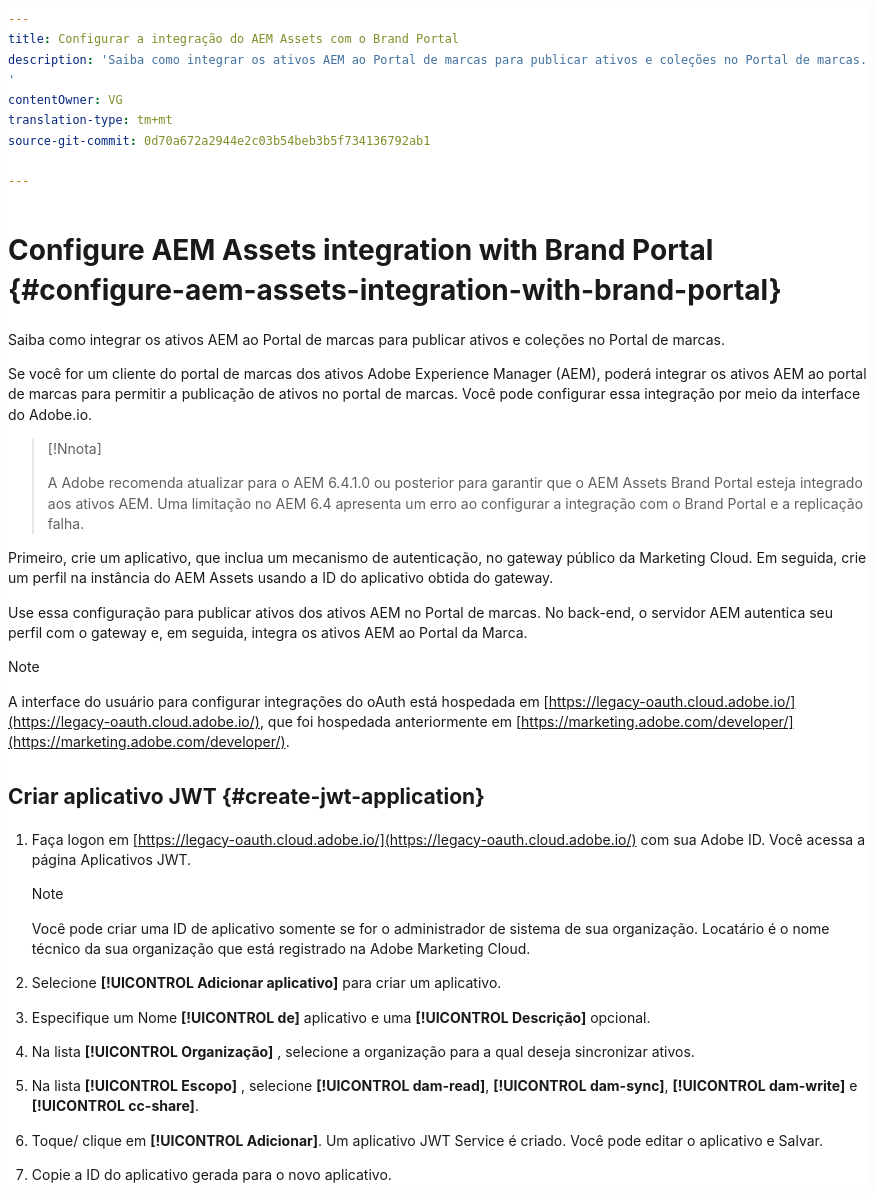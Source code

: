 ```yaml
---
title: Configurar a integração do AEM Assets com o Brand Portal
description: 'Saiba como integrar os ativos AEM ao Portal de marcas para publicar ativos e coleções no Portal de marcas. '
contentOwner: VG
translation-type: tm+mt
source-git-commit: 0d70a672a2944e2c03b54beb3b5f734136792ab1

---
```



# Configure AEM Assets integration with Brand Portal {#configure-aem-assets-integration-with-brand-portal}

Saiba como integrar os ativos AEM ao Portal de marcas para publicar ativos e coleções no Portal de marcas.

Se você for um cliente do portal de marcas dos ativos Adobe Experience Manager (AEM), poderá integrar os ativos AEM ao portal de marcas para permitir a publicação de ativos no portal de marcas. Você pode configurar essa integração por meio da interface do Adobe.io.

> [!Nnota]
>
>A Adobe recomenda atualizar para o AEM 6.4.1.0 ou posterior para garantir que o AEM Assets Brand Portal esteja integrado aos ativos AEM. Uma limitação no AEM 6.4 apresenta um erro ao configurar a integração com o Brand Portal e a replicação falha.

Primeiro, crie um aplicativo, que inclua um mecanismo de autenticação, no gateway público da Marketing Cloud. Em seguida, crie um perfil na instância do AEM Assets usando a ID do aplicativo obtida do gateway.

Use essa configuração para publicar ativos dos ativos AEM no Portal de marcas. No back-end, o servidor AEM autentica seu perfil com o gateway e, em seguida, integra os ativos AEM ao Portal da Marca.

>[!NOTE]
>
>A interface do usuário para configurar integrações do oAuth está hospedada em [https://legacy-oauth.cloud.adobe.io/](https://legacy-oauth.cloud.adobe.io/), que foi hospedada anteriormente em [https://marketing.adobe.com/developer/](https://marketing.adobe.com/developer/).

## Criar aplicativo JWT {#create-jwt-application}

1. Faça logon em [https://legacy-oauth.cloud.adobe.io/](https://legacy-oauth.cloud.adobe.io/) com sua Adobe ID. Você acessa a página Aplicativos  JWT.

   >[!NOTE]
   >
   >Você pode criar uma ID de aplicativo somente se for o administrador de sistema de sua organização. Locatário é o nome técnico da sua organização que está registrado na Adobe Marketing Cloud.

2. Selecione **[!UICONTROL Adicionar aplicativo]** para criar um aplicativo.
3. Especifique um Nome **[!UICONTROL de]** aplicativo e uma **[!UICONTROL Descrição]** opcional.
4. Na lista **[!UICONTROL Organização]** , selecione a organização para a qual deseja sincronizar ativos.
5. Na lista **[!UICONTROL Escopo]** , selecione **[!UICONTROL dam-read]**, **[!UICONTROL dam-sync]**, **[!UICONTROL dam-write]** e **[!UICONTROL cc-share]**.
6. Toque/ clique em **[!UICONTROL Adicionar]**. Um aplicativo JWT Service é criado. Você pode editar o aplicativo e Salvar.
7. Copie a ID do aplicativo gerada para o novo aplicativo.
